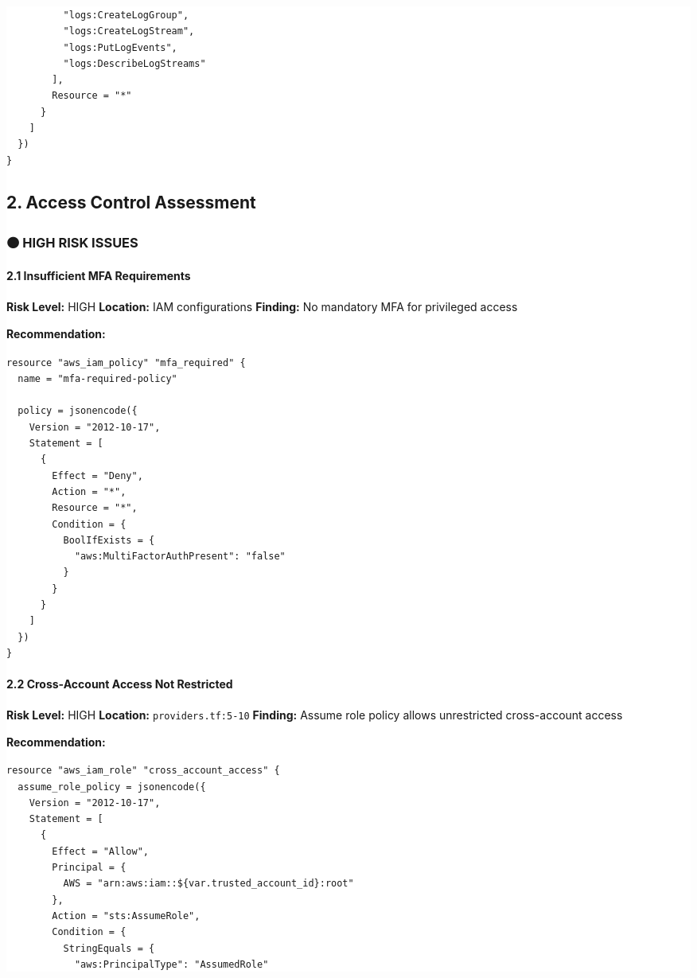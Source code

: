 ```hcl
          "logs:CreateLogGroup",
          "logs:CreateLogStream",
          "logs:PutLogEvents",
          "logs:DescribeLogStreams"
        ],
        Resource = "*"
      }
    ]
  })
}
```

## 2. Access Control Assessment

### 🟠 HIGH RISK ISSUES

#### 2.1 Insufficient MFA Requirements
**Risk Level:** HIGH
**Location:** IAM configurations
**Finding:** No mandatory MFA for privileged access

**Recommendation:**
```hcl
resource "aws_iam_policy" "mfa_required" {
  name = "mfa-required-policy"

  policy = jsonencode({
    Version = "2012-10-17",
    Statement = [
      {
        Effect = "Deny",
        Action = "*",
        Resource = "*",
        Condition = {
          BoolIfExists = {
            "aws:MultiFactorAuthPresent": "false"
          }
        }
      }
    ]
  })
}
```

#### 2.2 Cross-Account Access Not Restricted
**Risk Level:** HIGH
**Location:** `providers.tf:5-10`
**Finding:** Assume role policy allows unrestricted cross-account access

**Recommendation:**
```hcl
resource "aws_iam_role" "cross_account_access" {
  assume_role_policy = jsonencode({
    Version = "2012-10-17",
    Statement = [
      {
        Effect = "Allow",
        Principal = {
          AWS = "arn:aws:iam::${var.trusted_account_id}:root"
        },
        Action = "sts:AssumeRole",
        Condition = {
          StringEquals = {
            "aws:PrincipalType": "AssumedRole"
```